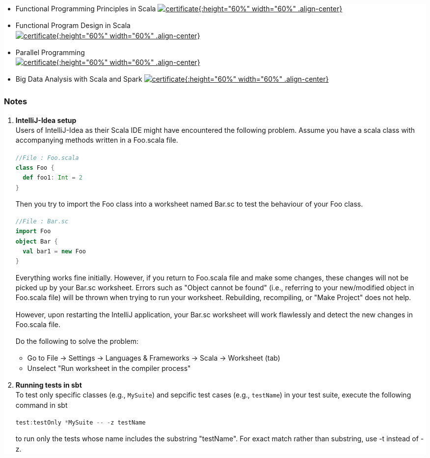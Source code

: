 * Functional Programming Principles in Scala 
[![certificate](/assets/images/certificate_functional_programming_principles_in_scala.jpg){:height="60%" width="60%" .align-center}](https://www.coursera.org/account/accomplishments/verify/SS8SV66ACL3N)

* Functional Program Design in Scala  
[![certificate](/assets/images/certificate_functional_program_design_in_scala.jpg){:height="60%" width="60%" .align-center}](https://www.coursera.org/account/accomplishments/verify/WXEQ7T7ZYVET)

* Parallel Programming  
[![certificate](/assets/images/certificate_parallel_programming.jpg){:height="60%" width="60%" .align-center}](https://www.coursera.org/account/accomplishments/verify/9GHFPMA6KXMT)

* Big Data Analysis with Scala and Spark
[![certificate](/assets/images/certificate_big_data_analysis_with_scala_and_spark.jpg){:height="60%" width="60%" .align-center}](https://www.coursera.org/account/accomplishments/verify/KR5C4H7Y5KP5)

### Notes
1. **IntelliJ-Idea setup**  
    Users of IntelliJ-Idea as their Scala IDE might have encountered the following problem. Assume you have a scala class with accompanying methods written in a Foo.scala file.
    ```scala
    //File : Foo.scala
    class Foo {
      def foo1: Int = 2
    }
    ```
    Then you try to import the Foo class into a worksheet named Bar.sc to test the behaviour of your Foo class.
    ```scala
    //File : Bar.sc
    import Foo
    object Bar {
      val bar1 = new Foo
    }
    ```
    Everything works fine initially. However, if you return to Foo.scala file and make some changes, these changes will not be picked up by your Bar.sc worksheet. Errors such as "Object cannot be found" (i.e., referring to your new/modified object in Foo.scala file) will be thrown when trying to run your worksheet. Rebuilding, recompiling, or "Make Project" does not help. 

    However, upon restarting the IntelliJ application, your Bar.sc worksheet will work flawlessly and detect the new changes in Foo.scala file.

    Do the following to solve the problem:
    * Go to File -> Settings -> Languages & Frameworks -> Scala -> Worksheet (tab)
    * Unselect "Run worksheet in the compiler process"

2. **Running tests in sbt**  
    To test only specific classes (e.g., `MySuite`) and sepcific test cases (e.g., `testName`) in your test suite, execute the following command in sbt
    ```scala
    test:testOnly *MySuite -- -z testName
    ```
    to run only the tests whose name includes the substring "testName". For exact match rather than substring, use -t instead of -z.
